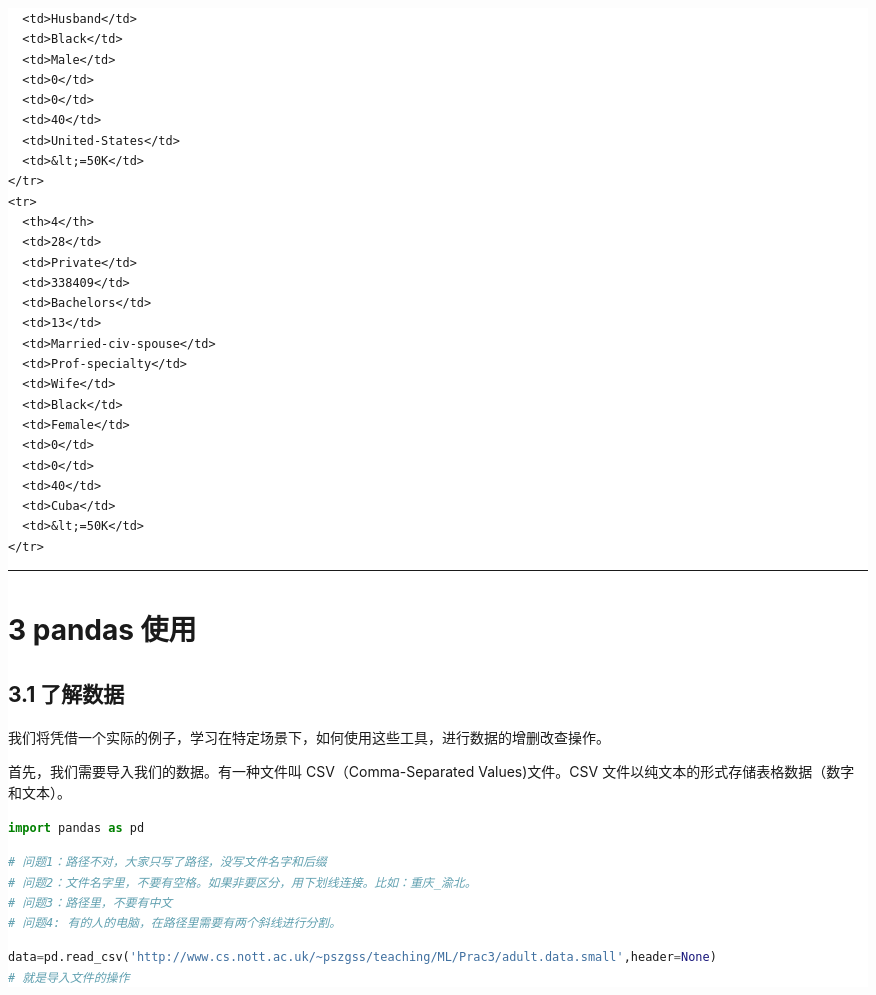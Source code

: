       <td>Husband</td>
      <td>Black</td>
      <td>Male</td>
      <td>0</td>
      <td>0</td>
      <td>40</td>
      <td>United-States</td>
      <td>&lt;=50K</td>
    </tr>
    <tr>
      <th>4</th>
      <td>28</td>
      <td>Private</td>
      <td>338409</td>
      <td>Bachelors</td>
      <td>13</td>
      <td>Married-civ-spouse</td>
      <td>Prof-specialty</td>
      <td>Wife</td>
      <td>Black</td>
      <td>Female</td>
      <td>0</td>
      <td>0</td>
      <td>40</td>
      <td>Cuba</td>
      <td>&lt;=50K</td>
    </tr>
  </tbody>
</table>
</div>

---

# 3 pandas 使用

## 3.1 了解数据

我们将凭借一个实际的例子，学习在特定场景下，如何使用这些工具，进行数据的增删改查操作。

首先，我们需要导入我们的数据。有一种文件叫 CSV（Comma-Separated Values)文件。CSV 文件以纯文本的形式存储表格数据（数字和文本）。

```python
import pandas as pd
```

```python
# 问题1：路径不对，大家只写了路径，没写文件名字和后缀
# 问题2：文件名字里，不要有空格。如果非要区分，用下划线连接。比如：重庆_渝北。
# 问题3：路径里，不要有中文
# 问题4: 有的人的电脑，在路径里需要有两个斜线进行分割。
```

```python
data=pd.read_csv('http://www.cs.nott.ac.uk/~pszgss/teaching/ML/Prac3/adult.data.small',header=None)
# 就是导入文件的操作
```
